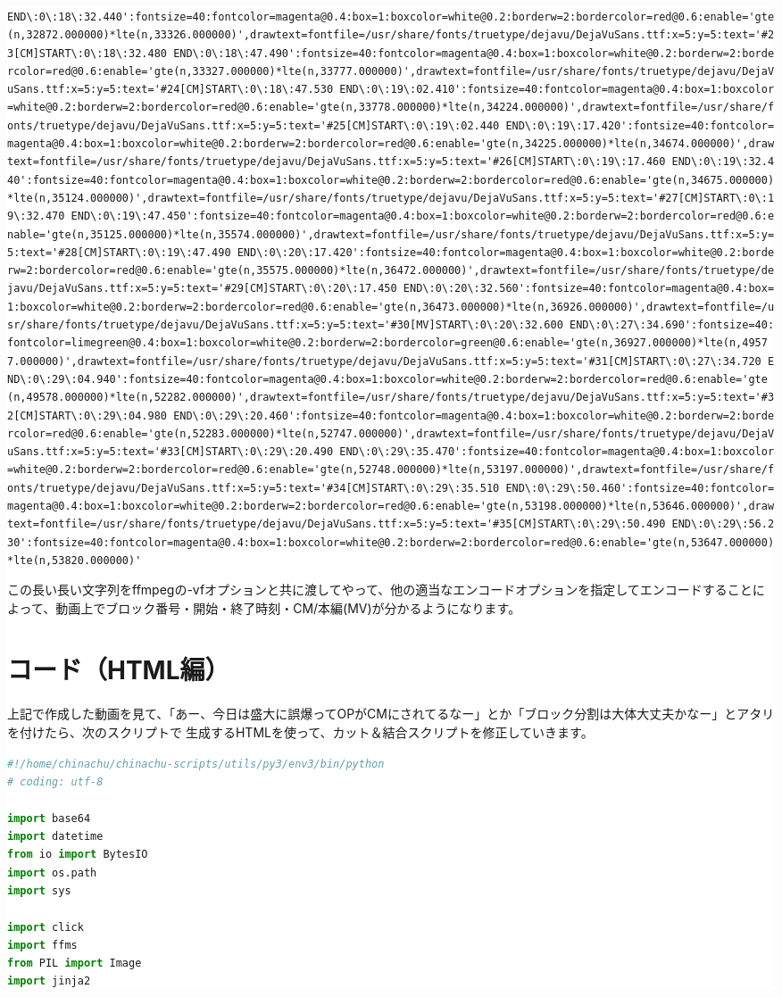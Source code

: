 ```text
END\:0\:18\:32.440':fontsize=40:fontcolor=magenta@0.4:box=1:boxcolor=white@0.2:borderw=2:bordercolor=red@0.6:enable='gte(n,32872.000000)*lte(n,33326.000000)',drawtext=fontfile=/usr/share/fonts/truetype/dejavu/DejaVuSans.ttf:x=5:y=5:text='#23[CM]START\:0\:18\:32.480 END\:0\:18\:47.490':fontsize=40:fontcolor=magenta@0.4:box=1:boxcolor=white@0.2:borderw=2:bordercolor=red@0.6:enable='gte(n,33327.000000)*lte(n,33777.000000)',drawtext=fontfile=/usr/share/fonts/truetype/dejavu/DejaVuSans.ttf:x=5:y=5:text='#24[CM]START\:0\:18\:47.530 END\:0\:19\:02.410':fontsize=40:fontcolor=magenta@0.4:box=1:boxcolor=white@0.2:borderw=2:bordercolor=red@0.6:enable='gte(n,33778.000000)*lte(n,34224.000000)',drawtext=fontfile=/usr/share/fonts/truetype/dejavu/DejaVuSans.ttf:x=5:y=5:text='#25[CM]START\:0\:19\:02.440 END\:0\:19\:17.420':fontsize=40:fontcolor=magenta@0.4:box=1:boxcolor=white@0.2:borderw=2:bordercolor=red@0.6:enable='gte(n,34225.000000)*lte(n,34674.000000)',drawtext=fontfile=/usr/share/fonts/truetype/dejavu/DejaVuSans.ttf:x=5:y=5:text='#26[CM]START\:0\:19\:17.460 END\:0\:19\:32.440':fontsize=40:fontcolor=magenta@0.4:box=1:boxcolor=white@0.2:borderw=2:bordercolor=red@0.6:enable='gte(n,34675.000000)*lte(n,35124.000000)',drawtext=fontfile=/usr/share/fonts/truetype/dejavu/DejaVuSans.ttf:x=5:y=5:text='#27[CM]START\:0\:19\:32.470 END\:0\:19\:47.450':fontsize=40:fontcolor=magenta@0.4:box=1:boxcolor=white@0.2:borderw=2:bordercolor=red@0.6:enable='gte(n,35125.000000)*lte(n,35574.000000)',drawtext=fontfile=/usr/share/fonts/truetype/dejavu/DejaVuSans.ttf:x=5:y=5:text='#28[CM]START\:0\:19\:47.490 END\:0\:20\:17.420':fontsize=40:fontcolor=magenta@0.4:box=1:boxcolor=white@0.2:borderw=2:bordercolor=red@0.6:enable='gte(n,35575.000000)*lte(n,36472.000000)',drawtext=fontfile=/usr/share/fonts/truetype/dejavu/DejaVuSans.ttf:x=5:y=5:text='#29[CM]START\:0\:20\:17.450 END\:0\:20\:32.560':fontsize=40:fontcolor=magenta@0.4:box=1:boxcolor=white@0.2:borderw=2:bordercolor=red@0.6:enable='gte(n,36473.000000)*lte(n,36926.000000)',drawtext=fontfile=/usr/share/fonts/truetype/dejavu/DejaVuSans.ttf:x=5:y=5:text='#30[MV]START\:0\:20\:32.600 END\:0\:27\:34.690':fontsize=40:fontcolor=limegreen@0.4:box=1:boxcolor=white@0.2:borderw=2:bordercolor=green@0.6:enable='gte(n,36927.000000)*lte(n,49577.000000)',drawtext=fontfile=/usr/share/fonts/truetype/dejavu/DejaVuSans.ttf:x=5:y=5:text='#31[CM]START\:0\:27\:34.720 END\:0\:29\:04.940':fontsize=40:fontcolor=magenta@0.4:box=1:boxcolor=white@0.2:borderw=2:bordercolor=red@0.6:enable='gte(n,49578.000000)*lte(n,52282.000000)',drawtext=fontfile=/usr/share/fonts/truetype/dejavu/DejaVuSans.ttf:x=5:y=5:text='#32[CM]START\:0\:29\:04.980 END\:0\:29\:20.460':fontsize=40:fontcolor=magenta@0.4:box=1:boxcolor=white@0.2:borderw=2:bordercolor=red@0.6:enable='gte(n,52283.000000)*lte(n,52747.000000)',drawtext=fontfile=/usr/share/fonts/truetype/dejavu/DejaVuSans.ttf:x=5:y=5:text='#33[CM]START\:0\:29\:20.490 END\:0\:29\:35.470':fontsize=40:fontcolor=magenta@0.4:box=1:boxcolor=white@0.2:borderw=2:bordercolor=red@0.6:enable='gte(n,52748.000000)*lte(n,53197.000000)',drawtext=fontfile=/usr/share/fonts/truetype/dejavu/DejaVuSans.ttf:x=5:y=5:text='#34[CM]START\:0\:29\:35.510 END\:0\:29\:50.460':fontsize=40:fontcolor=magenta@0.4:box=1:boxcolor=white@0.2:borderw=2:bordercolor=red@0.6:enable='gte(n,53198.000000)*lte(n,53646.000000)',drawtext=fontfile=/usr/share/fonts/truetype/dejavu/DejaVuSans.ttf:x=5:y=5:text='#35[CM]START\:0\:29\:50.490 END\:0\:29\:56.230':fontsize=40:fontcolor=magenta@0.4:box=1:boxcolor=white@0.2:borderw=2:bordercolor=red@0.6:enable='gte(n,53647.000000)*lte(n,53820.000000)'
```

この長い長い文字列をffmpegの-vfオプションと共に渡してやって、他の適当なエンコードオプションを指定してエンコードすることによって、動画上でブロック番号・開始・終了時刻・CM/本編(MV)が分かるようになります。

# コード（HTML編）

上記で作成した動画を見て、「あー、今日は盛大に誤爆ってOPがCMにされてるなー」とか「ブロック分割は大体大丈夫かなー」とアタリを付けたら、次のスクリプトで
生成するHTMLを使って、カット＆結合スクリプトを修正していきます。

```python
#!/home/chinachu/chinachu-scripts/utils/py3/env3/bin/python
# coding: utf-8

import base64
import datetime
from io import BytesIO
import os.path
import sys

import click
import ffms
from PIL import Image
import jinja2


```